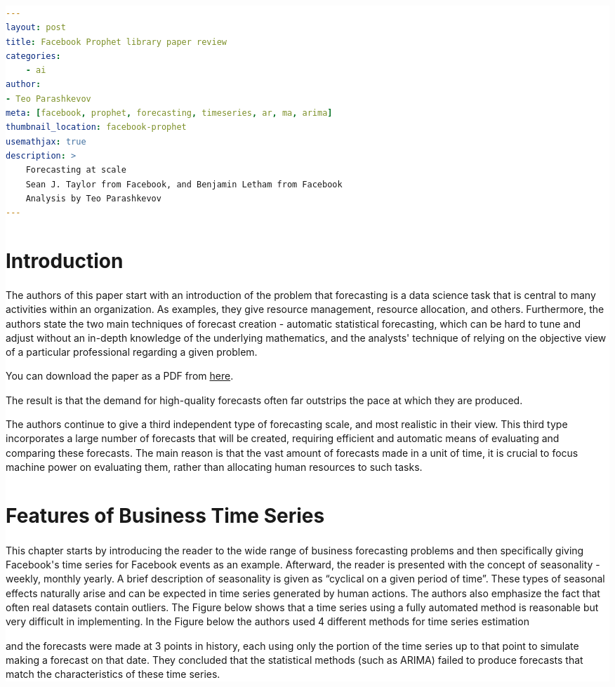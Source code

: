 ```yaml
---
layout: post
title: Facebook Prophet library paper review
categories: 
    - ai
author:
- Teo Parashkevov
meta: [facebook, prophet, forecasting, timeseries, ar, ma, arima]
thumbnail_location: facebook-prophet
usemathjax: true
description: > 
    Forecasting at scale
    Sean J. Taylor from Facebook, and Benjamin Letham from Facebook
    Analysis by Teo Parashkevov 
---
```


# Introduction

The authors of this paper start with an introduction of the problem that forecasting is a data science task that is central to many activities within an organization.  As examples, they give resource management, resource allocation, and others. Furthermore, the authors state the two main techniques of forecast creation - automatic statistical forecasting, which can be hard to tune and adjust without an in-depth knowledge of the underlying mathematics, and the analysts' technique of relying on the objective view of a particular professional regarding a given problem.

You can download the paper as a PDF from [here](/assets/img/posts/facebook-prophet/paper.pdf).

The result is that the demand for high-quality forecasts often far outstrips the pace at which they are produced.

The authors continue to give a third independent type of forecasting scale, and most realistic in their view. This third type incorporates a large number of forecasts that will be created, requiring efficient and automatic means of evaluating and comparing these forecasts. The main reason is that the vast amount of forecasts made in a unit of time, it is crucial to focus machine power on evaluating them, rather than allocating human resources to such tasks. 

# Features of Business Time Series

This chapter starts by introducing the reader to the wide range of business forecasting problems and then specifically giving Facebook's time series for Facebook events as an example. Afterward, the reader is presented with the concept of seasonality - weekly, monthly yearly. A brief description of seasonality is given as “cyclical on a given period of time”. These types of seasonal effects naturally arise and can be expected in time series generated by human actions. The authors also emphasize the fact that often real datasets contain outliers. The Figure below shows that a time series using a fully automated method is reasonable but very difficult in implementing. In the Figure below the authors used 4 different methods for time series estimation

and the forecasts were made at 3 points in history, each using only the portion of the time series up to that point to simulate making a forecast on that date. They concluded that the statistical methods (such as ARIMA) failed to produce forecasts that match the characteristics of these time series. 

